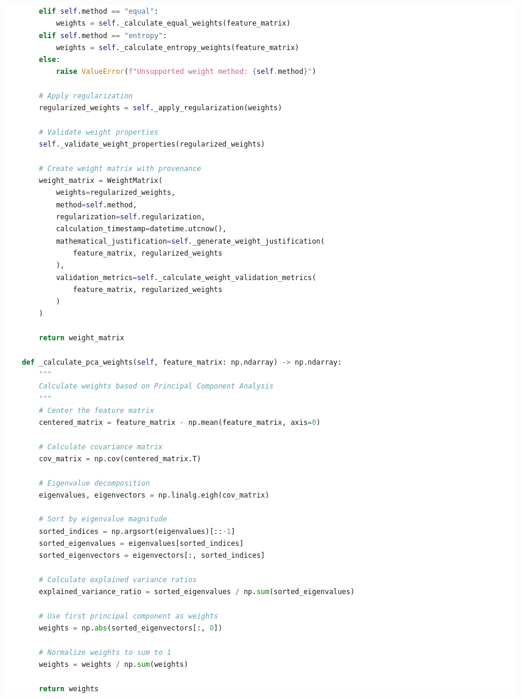 ```python
        elif self.method == "equal":
            weights = self._calculate_equal_weights(feature_matrix)
        elif self.method == "entropy":
            weights = self._calculate_entropy_weights(feature_matrix)
        else:
            raise ValueError(f"Unsupported weight method: {self.method}")
        
        # Apply regularization
        regularized_weights = self._apply_regularization(weights)
        
        # Validate weight properties
        self._validate_weight_properties(regularized_weights)
        
        # Create weight matrix with provenance
        weight_matrix = WeightMatrix(
            weights=regularized_weights,
            method=self.method,
            regularization=self.regularization,
            calculation_timestamp=datetime.utcnow(),
            mathematical_justification=self._generate_weight_justification(
                feature_matrix, regularized_weights
            ),
            validation_metrics=self._calculate_weight_validation_metrics(
                feature_matrix, regularized_weights
            )
        )
        
        return weight_matrix
        
    def _calculate_pca_weights(self, feature_matrix: np.ndarray) -> np.ndarray:
        """
        Calculate weights based on Principal Component Analysis
        """
        # Center the feature matrix
        centered_matrix = feature_matrix - np.mean(feature_matrix, axis=0)
        
        # Calculate covariance matrix
        cov_matrix = np.cov(centered_matrix.T)
        
        # Eigenvalue decomposition
        eigenvalues, eigenvectors = np.linalg.eigh(cov_matrix)
        
        # Sort by eigenvalue magnitude
        sorted_indices = np.argsort(eigenvalues)[::-1]
        sorted_eigenvalues = eigenvalues[sorted_indices]
        sorted_eigenvectors = eigenvectors[:, sorted_indices]
        
        # Calculate explained variance ratios
        explained_variance_ratio = sorted_eigenvalues / np.sum(sorted_eigenvalues)
        
        # Use first principal component as weights
        weights = np.abs(sorted_eigenvectors[:, 0])
        
        # Normalize weights to sum to 1
        weights = weights / np.sum(weights)
        
        return weights
```
